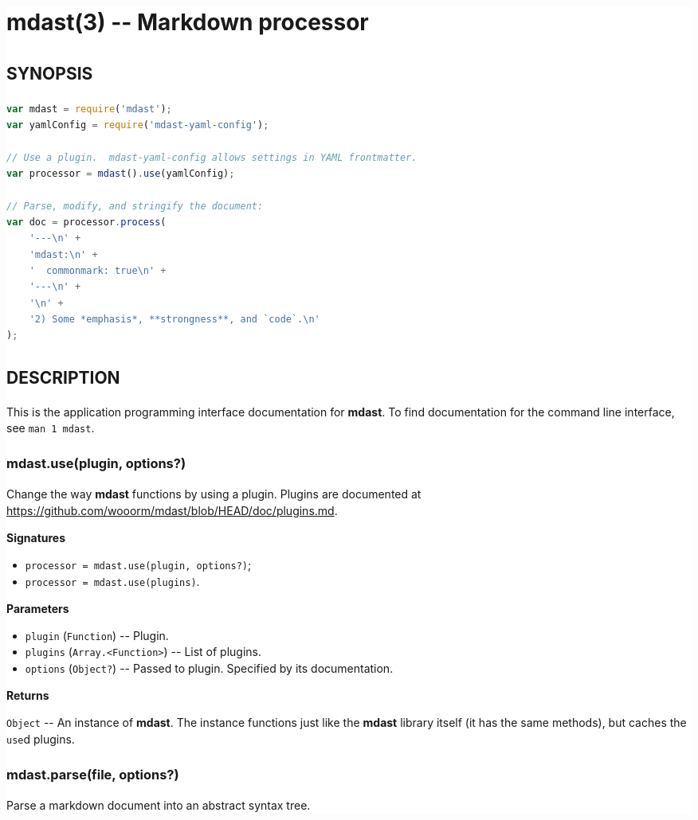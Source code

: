 # mdast(3) -- Markdown processor

## SYNOPSIS

```javascript
var mdast = require('mdast');
var yamlConfig = require('mdast-yaml-config');

// Use a plugin.  mdast-yaml-config allows settings in YAML frontmatter.
var processor = mdast().use(yamlConfig);

// Parse, modify, and stringify the document:
var doc = processor.process(
    '---\n' +
    'mdast:\n' +
    '  commonmark: true\n' +
    '---\n' +
    '\n' +
    '2) Some *emphasis*, **strongness**, and `code`.\n'
);
```

## DESCRIPTION

This is the application programming interface documentation for **mdast**.
To find documentation for the command line interface, see `man 1 mdast`.

### mdast.use(plugin, options?)

Change the way **mdast** functions by using a plugin.  Plugins are documented
at <https://github.com/wooorm/mdast/blob/HEAD/doc/plugins.md>.

**Signatures**

*   `processor = mdast.use(plugin, options?)`;
*   `processor = mdast.use(plugins)`.

**Parameters**

*   `plugin` (`Function`) -- Plugin.
*   `plugins` (`Array.<Function>`) -- List of plugins.
*   `options` (`Object?`) -- Passed to plugin.  Specified by its documentation.

**Returns**

`Object` -- An instance of **mdast**.  The instance functions just like the
**mdast** library itself (it has the same methods), but caches the `use`d
plugins.

### mdast.parse(file, options?)

Parse a markdown document into an abstract syntax tree.
